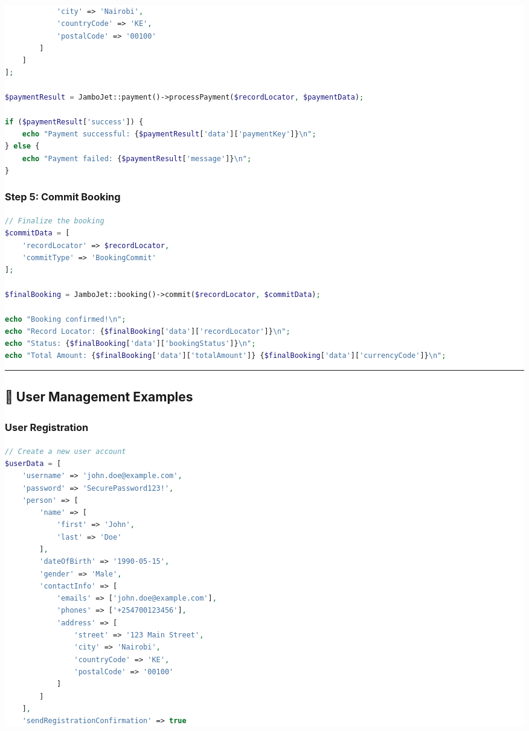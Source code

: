 ```php
            'city' => 'Nairobi',
            'countryCode' => 'KE',
            'postalCode' => '00100'
        ]
    ]
];

$paymentResult = JamboJet::payment()->processPayment($recordLocator, $paymentData);

if ($paymentResult['success']) {
    echo "Payment successful: {$paymentResult['data']['paymentKey']}\n";
} else {
    echo "Payment failed: {$paymentResult['message']}\n";
}
```

### Step 5: Commit Booking

```php
// Finalize the booking
$commitData = [
    'recordLocator' => $recordLocator,
    'commitType' => 'BookingCommit'
];

$finalBooking = JamboJet::booking()->commit($recordLocator, $commitData);

echo "Booking confirmed!\n";
echo "Record Locator: {$finalBooking['data']['recordLocator']}\n";
echo "Status: {$finalBooking['data']['bookingStatus']}\n";
echo "Total Amount: {$finalBooking['data']['totalAmount']} {$finalBooking['data']['currencyCode']}\n";
```

---

## 👥 User Management Examples

### User Registration

```php
// Create a new user account
$userData = [
    'username' => 'john.doe@example.com',
    'password' => 'SecurePassword123!',
    'person' => [
        'name' => [
            'first' => 'John',
            'last' => 'Doe'
        ],
        'dateOfBirth' => '1990-05-15',
        'gender' => 'Male',
        'contactInfo' => [
            'emails' => ['john.doe@example.com'],
            'phones' => ['+254700123456'],
            'address' => [
                'street' => '123 Main Street',
                'city' => 'Nairobi',
                'countryCode' => 'KE',
                'postalCode' => '00100'
            ]
        ]
    ],
    'sendRegistrationConfirmation' => true
```